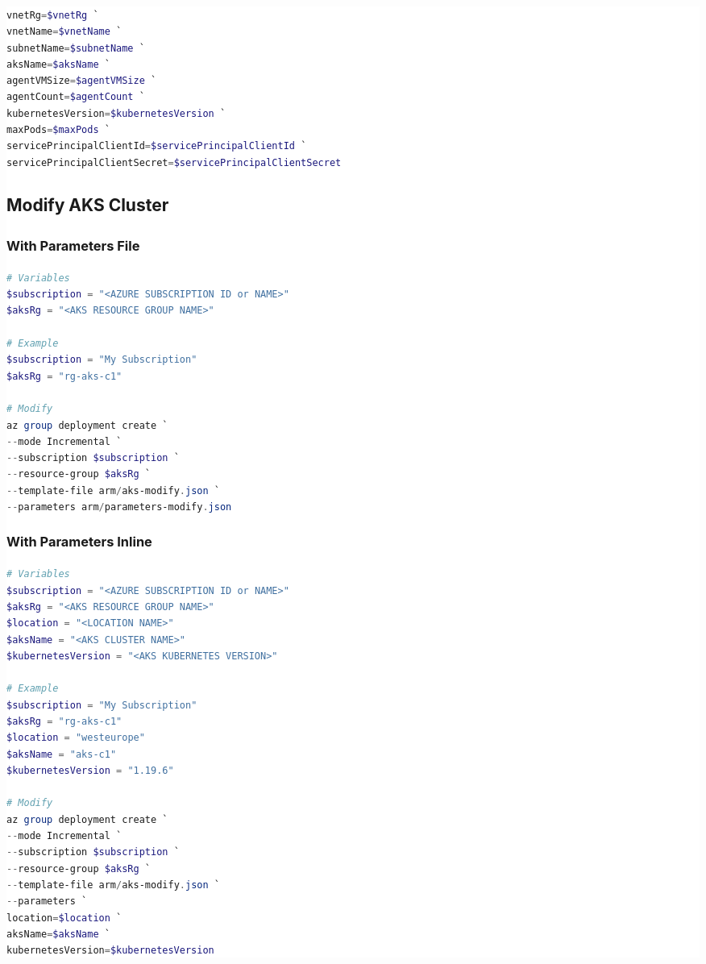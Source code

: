 ```powershell
vnetRg=$vnetRg `
vnetName=$vnetName `
subnetName=$subnetName `
aksName=$aksName `
agentVMSize=$agentVMSize `
agentCount=$agentCount `
kubernetesVersion=$kubernetesVersion `
maxPods=$maxPods `
servicePrincipalClientId=$servicePrincipalClientId `
servicePrincipalClientSecret=$servicePrincipalClientSecret
```

## Modify AKS Cluster

### With Parameters File

```powershell
# Variables
$subscription = "<AZURE SUBSCRIPTION ID or NAME>"
$aksRg = "<AKS RESOURCE GROUP NAME>"

# Example
$subscription = "My Subscription"
$aksRg = "rg-aks-c1"

# Modify
az group deployment create `
--mode Incremental `
--subscription $subscription `
--resource-group $aksRg `
--template-file arm/aks-modify.json `
--parameters arm/parameters-modify.json
```

### With Parameters Inline

```powershell
# Variables
$subscription = "<AZURE SUBSCRIPTION ID or NAME>"
$aksRg = "<AKS RESOURCE GROUP NAME>"
$location = "<LOCATION NAME>"
$aksName = "<AKS CLUSTER NAME>"
$kubernetesVersion = "<AKS KUBERNETES VERSION>"

# Example
$subscription = "My Subscription"
$aksRg = "rg-aks-c1"
$location = "westeurope"
$aksName = "aks-c1"
$kubernetesVersion = "1.19.6"

# Modify
az group deployment create `
--mode Incremental `
--subscription $subscription `
--resource-group $aksRg `
--template-file arm/aks-modify.json `
--parameters `
location=$location `
aksName=$aksName `
kubernetesVersion=$kubernetesVersion
```
